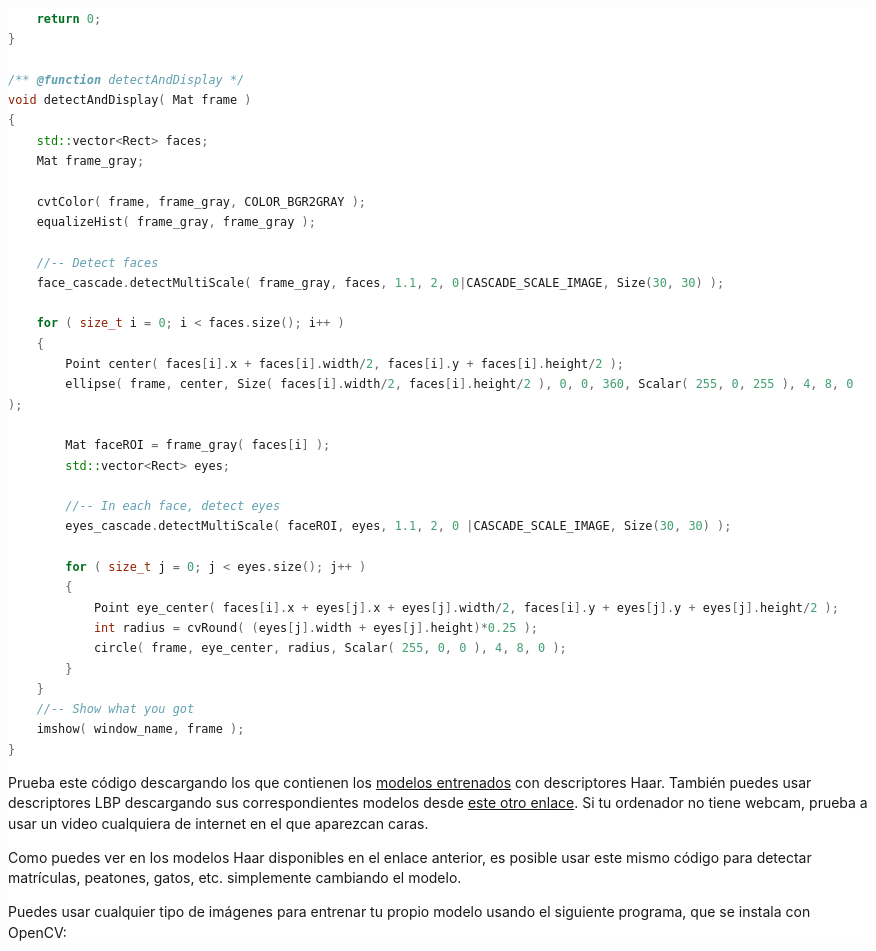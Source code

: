 ```cpp
    return 0;
}

/** @function detectAndDisplay */
void detectAndDisplay( Mat frame )
{
    std::vector<Rect> faces;
    Mat frame_gray;

    cvtColor( frame, frame_gray, COLOR_BGR2GRAY );
    equalizeHist( frame_gray, frame_gray );

    //-- Detect faces
    face_cascade.detectMultiScale( frame_gray, faces, 1.1, 2, 0|CASCADE_SCALE_IMAGE, Size(30, 30) );

    for ( size_t i = 0; i < faces.size(); i++ )
    {
        Point center( faces[i].x + faces[i].width/2, faces[i].y + faces[i].height/2 );
        ellipse( frame, center, Size( faces[i].width/2, faces[i].height/2 ), 0, 0, 360, Scalar( 255, 0, 255 ), 4, 8, 0 );

        Mat faceROI = frame_gray( faces[i] );
        std::vector<Rect> eyes;

        //-- In each face, detect eyes
        eyes_cascade.detectMultiScale( faceROI, eyes, 1.1, 2, 0 |CASCADE_SCALE_IMAGE, Size(30, 30) );

        for ( size_t j = 0; j < eyes.size(); j++ )
        {
            Point eye_center( faces[i].x + eyes[j].x + eyes[j].width/2, faces[i].y + eyes[j].y + eyes[j].height/2 );
            int radius = cvRound( (eyes[j].width + eyes[j].height)*0.25 );
            circle( frame, eye_center, radius, Scalar( 255, 0, 0 ), 4, 8, 0 );
        }
    }
    //-- Show what you got
    imshow( window_name, frame );
}
```

Prueba este código descargando los que contienen los [modelos entrenados](https://github.com/opencv/opencv/tree/master/data/haarcascades) con descriptores Haar. También puedes usar descriptores LBP descargando sus correspondientes modelos desde [este otro enlace](https://github.com/opencv/opencv/tree/master/data/lbpcascades). Si tu ordenador no tiene webcam, prueba a usar un video cualquiera de internet en el que aparezcan caras.

Como puedes ver en los modelos Haar disponibles en el enlace anterior, es posible usar este mismo código para detectar matrículas, peatones, gatos, etc. simplemente cambiando el modelo.

Puedes usar cualquier tipo de imágenes para entrenar tu propio modelo usando el siguiente programa, que se instala con OpenCV:
